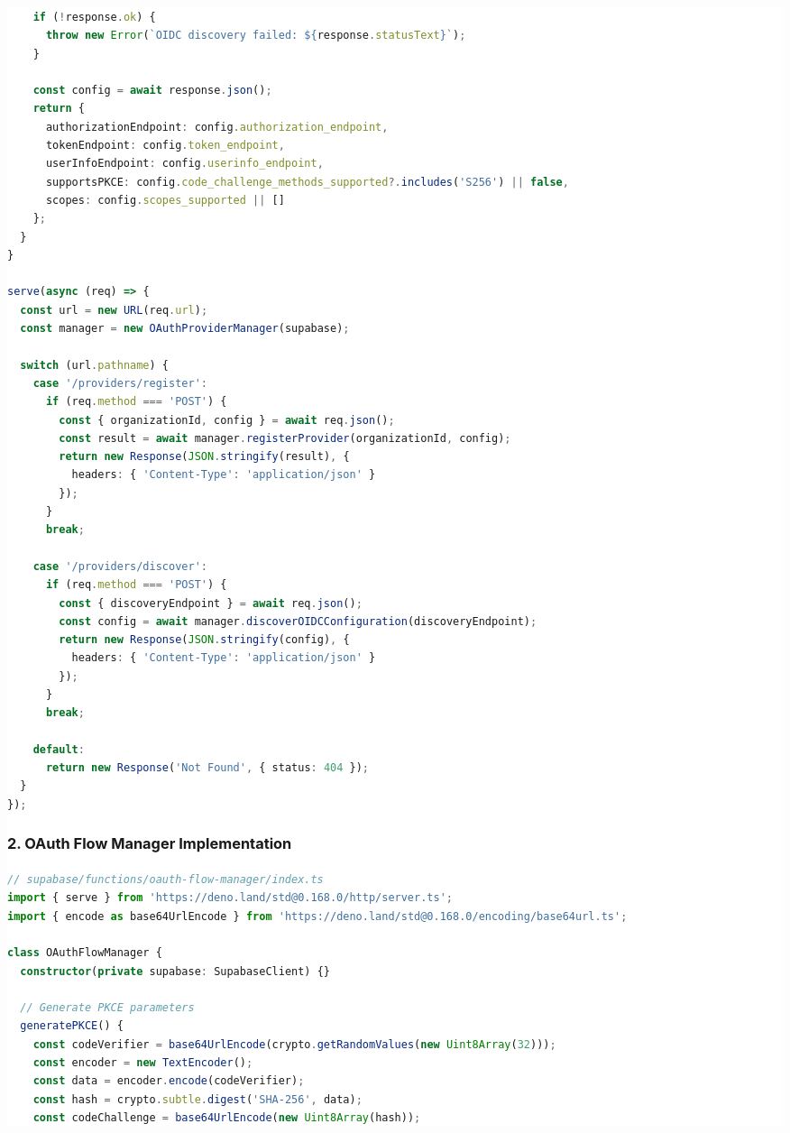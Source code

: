```typescript
    if (!response.ok) {
      throw new Error(`OIDC discovery failed: ${response.statusText}`);
    }

    const config = await response.json();
    return {
      authorizationEndpoint: config.authorization_endpoint,
      tokenEndpoint: config.token_endpoint,
      userInfoEndpoint: config.userinfo_endpoint,
      supportsPKCE: config.code_challenge_methods_supported?.includes('S256') || false,
      scopes: config.scopes_supported || []
    };
  }
}

serve(async (req) => {
  const url = new URL(req.url);
  const manager = new OAuthProviderManager(supabase);

  switch (url.pathname) {
    case '/providers/register':
      if (req.method === 'POST') {
        const { organizationId, config } = await req.json();
        const result = await manager.registerProvider(organizationId, config);
        return new Response(JSON.stringify(result), {
          headers: { 'Content-Type': 'application/json' }
        });
      }
      break;

    case '/providers/discover':
      if (req.method === 'POST') {
        const { discoveryEndpoint } = await req.json();
        const config = await manager.discoverOIDCConfiguration(discoveryEndpoint);
        return new Response(JSON.stringify(config), {
          headers: { 'Content-Type': 'application/json' }
        });
      }
      break;

    default:
      return new Response('Not Found', { status: 404 });
  }
});
```

### 2. OAuth Flow Manager Implementation

```typescript
// supabase/functions/oauth-flow-manager/index.ts
import { serve } from 'https://deno.land/std@0.168.0/http/server.ts';
import { encode as base64UrlEncode } from 'https://deno.land/std@0.168.0/encoding/base64url.ts';

class OAuthFlowManager {
  constructor(private supabase: SupabaseClient) {}

  // Generate PKCE parameters
  generatePKCE() {
    const codeVerifier = base64UrlEncode(crypto.getRandomValues(new Uint8Array(32)));
    const encoder = new TextEncoder();
    const data = encoder.encode(codeVerifier);
    const hash = crypto.subtle.digest('SHA-256', data);
    const codeChallenge = base64UrlEncode(new Uint8Array(hash));
```